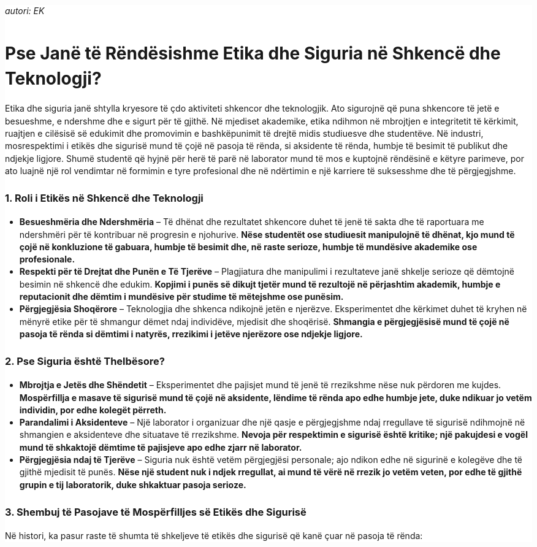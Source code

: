 *autori: EK*

# **Pse Janë të Rëndësishme Etika dhe Siguria në Shkencë dhe Teknologji?**

Etika dhe siguria janë shtylla kryesore të çdo aktiviteti shkencor dhe teknologjik. Ato sigurojnë që puna shkencore të jetë e besueshme, e ndershme dhe e sigurt për të gjithë. Në mjediset akademike, etika ndihmon në mbrojtjen e integritetit të kërkimit, ruajtjen e cilësisë së edukimit dhe promovimin e bashkëpunimit të drejtë midis studiuesve dhe studentëve. Në industri, mosrespektimi i etikës dhe sigurisë mund të çojë në pasoja të rënda, si aksidente të rënda, humbje të besimit të publikut dhe ndjekje ligjore. Shumë studentë që hyjnë për herë të parë në laborator mund të mos e kuptojnë rëndësinë e këtyre parimeve, por ato luajnë një rol vendimtar në formimin e tyre profesional dhe në ndërtimin e një karriere të suksesshme dhe të përgjegjshme.



### **1. Roli i Etikës në Shkencë dhe Teknologji**

- **Besueshmëria dhe Ndershmëria** – Të dhënat dhe rezultatet shkencore duhet të jenë të sakta dhe të raportuara me ndershmëri për të kontribuar në progresin e njohurive. **Nëse studentët ose studiuesit manipulojnë të dhënat, kjo mund të çojë në konkluzione të gabuara, humbje të besimit dhe, në raste serioze, humbje të mundësive akademike ose profesionale.**
- **Respekti për të Drejtat dhe Punën e Të Tjerëve** – Plagjiatura dhe manipulimi i rezultateve janë shkelje serioze që dëmtojnë besimin në shkencë dhe edukim. **Kopjimi i punës së dikujt tjetër mund të rezultojë në përjashtim akademik, humbje e reputacionit dhe dëmtim i mundësive për studime të mëtejshme ose punësim.**
- **Përgjegjësia Shoqërore** – Teknologjia dhe shkenca ndikojnë jetën e njerëzve. Eksperimentet dhe kërkimet duhet të kryhen në mënyrë etike për të shmangur dëmet ndaj individëve, mjedisit dhe shoqërisë. **Shmangia e përgjegjësisë mund të çojë në pasoja të rënda si dëmtimi i natyrës, rrezikimi i jetëve njerëzore ose ndjekje ligjore.**



### **2. Pse Siguria është Thelbësore?**

- **Mbrojtja e Jetës dhe Shëndetit** – Eksperimentet dhe pajisjet mund të jenë të rrezikshme nëse nuk përdoren me kujdes. **Mospërfillja e masave të sigurisë mund të çojë në aksidente, lëndime të rënda apo edhe humbje jete, duke ndikuar jo vetëm individin, por edhe kolegët përreth.**
- **Parandalimi i Aksidenteve** – Një laborator i organizuar dhe një qasje e përgjegjshme ndaj rregullave të sigurisë ndihmojnë në shmangien e aksidenteve dhe situatave të rrezikshme. **Nevoja për respektimin e sigurisë është kritike; një pakujdesi e vogël mund të shkaktojë dëmtime të pajisjeve apo edhe zjarr në laborator.**
- **Përgjegjësia ndaj të Tjerëve** – Siguria nuk është vetëm përgjegjësi personale; ajo ndikon edhe në sigurinë e kolegëve dhe të gjithë mjedisit të punës. **Nëse një student nuk i ndjek rregullat, ai mund të vërë në rrezik jo vetëm veten, por edhe të gjithë grupin e tij laboratorik, duke shkaktuar pasoja serioze.**



### **3. Shembuj të Pasojave të Mospërfilljes së Etikës dhe Sigurisë** 

Në histori, ka pasur raste të shumta të shkeljeve të etikës dhe sigurisë që kanë çuar në pasoja të rënda:
